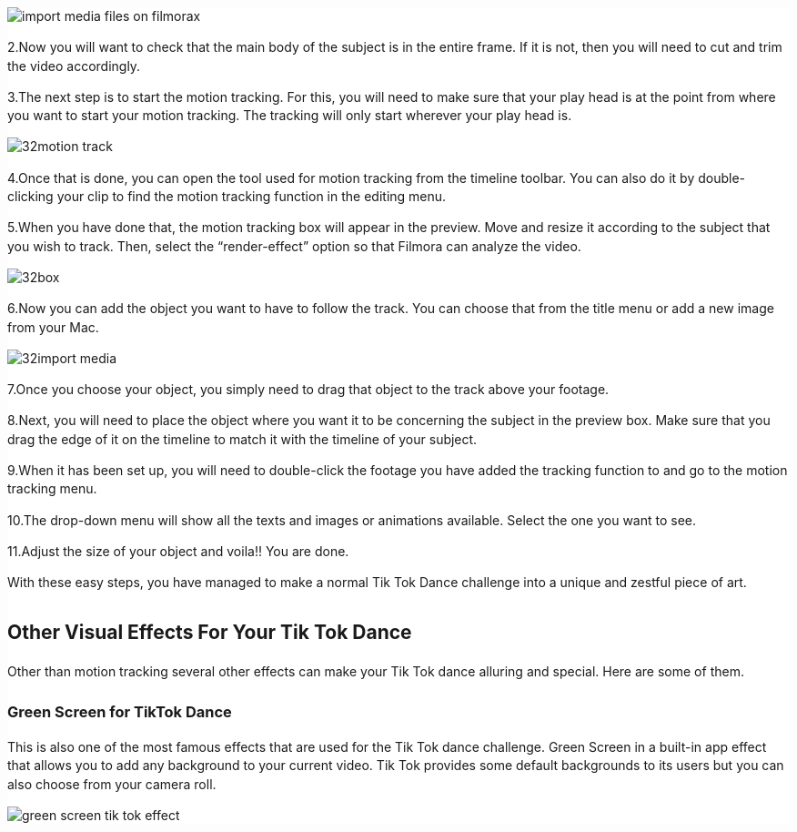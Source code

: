 ![import media files on filmorax](https://images.wondershare.com/filmora/Mac-articles/import-media-files-on-filmorax.jpg)

2.Now you will want to check that the main body of the subject is in the entire frame. If it is not, then you will need to cut and trim the video accordingly.

3.The next step is to start the motion tracking. For this, you will need to make sure that your play head is at the point from where you want to start your motion tracking. The tracking will only start wherever your play head is.

![32motion track](https://images.wondershare.com/filmora/filmoraX/Guide-Mac/32.motion-track.jpg)

4.Once that is done, you can open the tool used for motion tracking from the timeline toolbar. You can also do it by double-clicking your clip to find the motion tracking function in the editing menu.

5.When you have done that, the motion tracking box will appear in the preview. Move and resize it according to the subject that you wish to track. Then, select the “render-effect” option so that Filmora can analyze the video.

![32box](https://images.wondershare.com/filmora/filmoraX/Guide-Mac/32.box.jpg)

6.Now you can add the object you want to have to follow the track. You can choose that from the title menu or add a new image from your Mac.

![32import media](https://images.wondershare.com/filmora/filmoraX/Guide-Mac/32.import-media.jpg)

7.Once you choose your object, you simply need to drag that object to the track above your footage.

8.Next, you will need to place the object where you want it to be concerning the subject in the preview box. Make sure that you drag the edge of it on the timeline to match it with the timeline of your subject.

9.When it has been set up, you will need to double-click the footage you have added the tracking function to and go to the motion tracking menu.

10.The drop-down menu will show all the texts and images or animations available. Select the one you want to see.

11.Adjust the size of your object and voila!! You are done.

With these easy steps, you have managed to make a normal Tik Tok Dance challenge into a unique and zestful piece of art.

## Other Visual Effects For Your Tik Tok Dance

Other than motion tracking several other effects can make your Tik Tok dance alluring and special. Here are some of them.

### Green Screen for TikTok Dance

This is also one of the most famous effects that are used for the Tik Tok dance challenge. Green Screen in a built-in app effect that allows you to add any background to your current video. Tik Tok provides some default backgrounds to its users but you can also choose from your camera roll.

![green screen tik tok effect](https://images.wondershare.com/filmora/Mac-articles/green-screen-tik-tok-effect.jpg)
